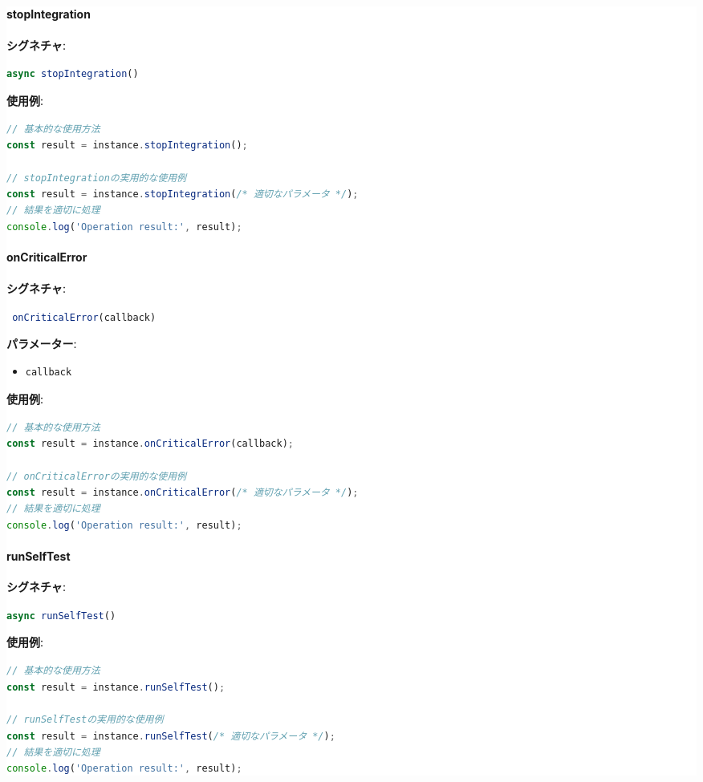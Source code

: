 #### stopIntegration

**シグネチャ**:
```javascript
async stopIntegration()
```

**使用例**:
```javascript
// 基本的な使用方法
const result = instance.stopIntegration();

// stopIntegrationの実用的な使用例
const result = instance.stopIntegration(/* 適切なパラメータ */);
// 結果を適切に処理
console.log('Operation result:', result);
```

#### onCriticalError

**シグネチャ**:
```javascript
 onCriticalError(callback)
```

**パラメーター**:
- `callback`

**使用例**:
```javascript
// 基本的な使用方法
const result = instance.onCriticalError(callback);

// onCriticalErrorの実用的な使用例
const result = instance.onCriticalError(/* 適切なパラメータ */);
// 結果を適切に処理
console.log('Operation result:', result);
```

#### runSelfTest

**シグネチャ**:
```javascript
async runSelfTest()
```

**使用例**:
```javascript
// 基本的な使用方法
const result = instance.runSelfTest();

// runSelfTestの実用的な使用例
const result = instance.runSelfTest(/* 適切なパラメータ */);
// 結果を適切に処理
console.log('Operation result:', result);
```
